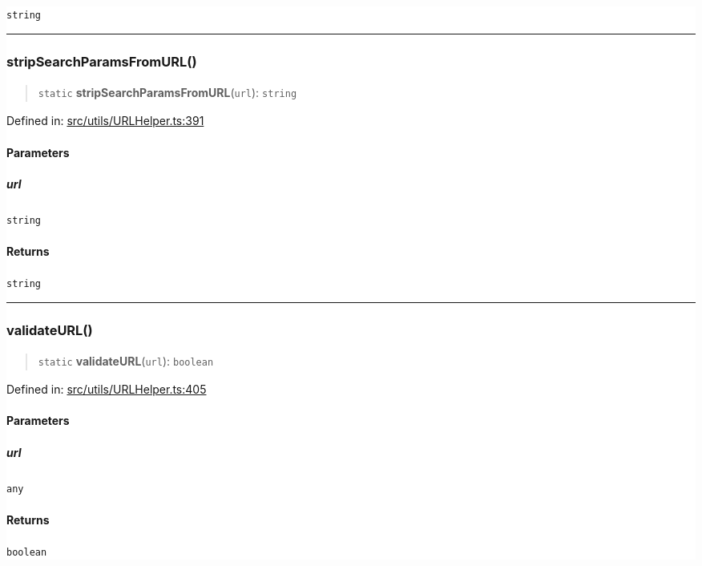 `string`

***

### stripSearchParamsFromURL()

> `static` **stripSearchParamsFromURL**(`url`): `string`

Defined in: [src/utils/URLHelper.ts:391](https://github.com/patrickkfkan/patreon-dl/blob/4dbe5b7f9bc86c654049194392d94f0aeefc44c0/src/utils/URLHelper.ts#L391)

#### Parameters

##### url

`string`

#### Returns

`string`

***

### validateURL()

> `static` **validateURL**(`url`): `boolean`

Defined in: [src/utils/URLHelper.ts:405](https://github.com/patrickkfkan/patreon-dl/blob/4dbe5b7f9bc86c654049194392d94f0aeefc44c0/src/utils/URLHelper.ts#L405)

#### Parameters

##### url

`any`

#### Returns

`boolean`
